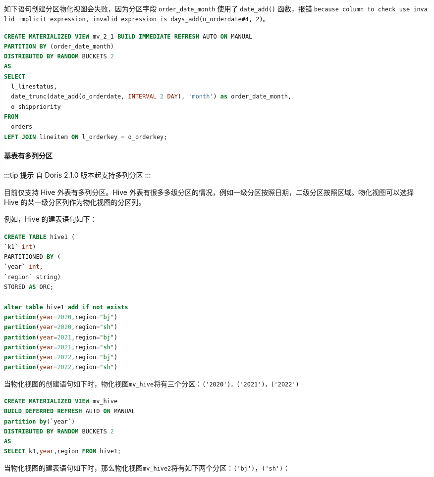 如下语句创建分区物化视图会失败，因为分区字段 `order_date_month` 使用了 `date_add()` 函数，报错 `because column to check use invalid implicit expression, invalid expression is days_add(o_orderdate#4, 2)`。

```sql
CREATE MATERIALIZED VIEW mv_2_1 BUILD IMMEDIATE REFRESH AUTO ON MANUAL   
PARTITION BY (order_date_month)   
DISTRIBUTED BY RANDOM BUCKETS 2   
AS   
SELECT   
  l_linestatus,
  date_trunc(date_add(o_orderdate, INTERVAL 2 DAY), 'month') as order_date_month,   
  o_shippriority   
FROM   
  orders   
LEFT JOIN lineitem ON l_orderkey = o_orderkey;
```

#### 基表有多列分区

:::tip 提示
自 Doris 2.1.0 版本起支持多列分区
:::

目前仅支持 Hive 外表有多列分区。Hive 外表有很多多级分区的情况，例如一级分区按照日期，二级分区按照区域。物化视图可以选择 Hive 的某一级分区列作为物化视图的分区列。

例如，Hive 的建表语句如下：

```sql
CREATE TABLE hive1 (
`k1` int)
PARTITIONED BY (
`year` int,
`region` string)
STORED AS ORC;

alter table hive1 add if not exists
partition(year=2020,region="bj")
partition(year=2020,region="sh")
partition(year=2021,region="bj")
partition(year=2021,region="sh")
partition(year=2022,region="bj")
partition(year=2022,region="sh")
```

当物化视图的创建语句如下时，物化视图`mv_hive`将有三个分区：`('2020')，('2021')，('2022')`

```sql
CREATE MATERIALIZED VIEW mv_hive
BUILD DEFERRED REFRESH AUTO ON MANUAL
partition by(`year`)
DISTRIBUTED BY RANDOM BUCKETS 2
AS
SELECT k1,year,region FROM hive1;
```

当物化视图的建表语句如下时，那么物化视图`mv_hive2`将有如下两个分区：`('bj')`，`('sh')`：
